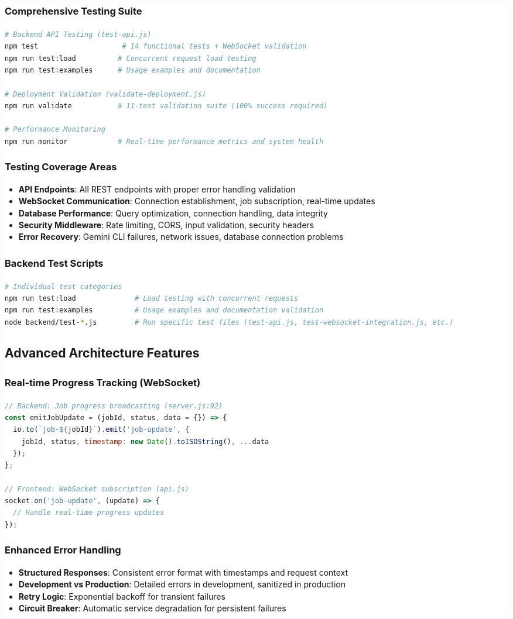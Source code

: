 ### Comprehensive Testing Suite
```bash
# Backend API Testing (test-api.js)
npm test                    # 14 functional tests + WebSocket validation
npm run test:load          # Concurrent request load testing
npm run test:examples      # Usage examples and documentation

# Deployment Validation (validate-deployment.js)
npm run validate           # 11-test validation suite (100% success required)

# Performance Monitoring
npm run monitor            # Real-time performance metrics and system health
```

### Testing Coverage Areas
- **API Endpoints**: All REST endpoints with proper error handling validation
- **WebSocket Communication**: Connection establishment, job subscription, real-time updates
- **Database Performance**: Query optimization, connection handling, data integrity
- **Security Middleware**: Rate limiting, CORS, input validation, security headers
- **Error Recovery**: Gemini CLI failures, network issues, database connection problems

### Backend Test Scripts
```bash
# Individual test categories
npm run test:load              # Load testing with concurrent requests
npm run test:examples          # Usage examples and documentation validation
node backend/test-*.js         # Run specific test files (test-api.js, test-websocket-integration.js, etc.)
```

## Advanced Architecture Features

### Real-time Progress Tracking (WebSocket)
```javascript
// Backend: Job progress broadcasting (server.js:92)
const emitJobUpdate = (jobId, status, data = {}) => {
  io.to(`job-${jobId}`).emit('job-update', {
    jobId, status, timestamp: new Date().toISOString(), ...data
  });
};

// Frontend: WebSocket subscription (api.js)
socket.on('job-update', (update) => {
  // Handle real-time progress updates
});
```

### Enhanced Error Handling
- **Structured Responses**: Consistent error format with timestamps and request context
- **Development vs Production**: Detailed errors in development, sanitized in production  
- **Retry Logic**: Exponential backoff for transient failures
- **Circuit Breaker**: Automatic service degradation for persistent failures
